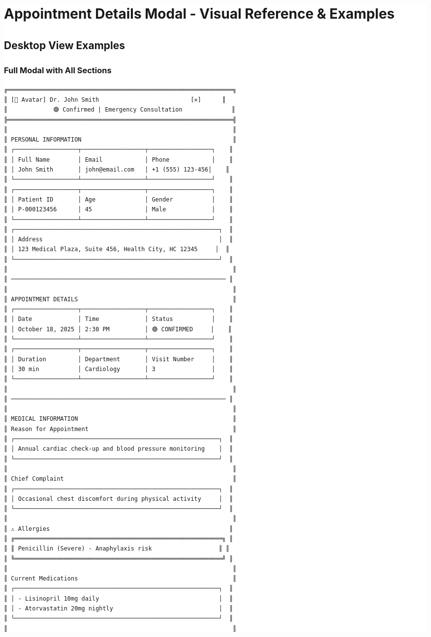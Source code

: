 # Appointment Details Modal - Visual Reference & Examples

## Desktop View Examples

### Full Modal with All Sections

```
╔════════════════════════════════════════════════════════════════╗
║ [👤 Avatar] Dr. John Smith                          [✕]      ║
║             🟢 Confirmed | Emergency Consultation              ║
╠════════════════════════════════════════════════════════════════╣
║                                                                ║
║ PERSONAL INFORMATION                                           ║
║ ┌──────────────────┬──────────────────┬──────────────────┐    ║
║ │ Full Name        │ Email            │ Phone            │    ║
║ │ John Smith       │ john@email.com   │ +1 (555) 123-456│    ║
║ └──────────────────┴──────────────────┴──────────────────┘    ║
║ ┌──────────────────┬──────────────────┬──────────────────┐    ║
║ │ Patient ID       │ Age              │ Gender           │    ║
║ │ P-000123456      │ 45               │ Male             │    ║
║ └──────────────────┴──────────────────┴──────────────────┘    ║
║ ┌──────────────────────────────────────────────────────────┐  ║
║ │ Address                                                  │  ║
║ │ 123 Medical Plaza, Suite 456, Health City, HC 12345     │  ║
║ └──────────────────────────────────────────────────────────┘  ║
║                                                                ║
║ ───────────────────────────────────────────────────────────── ║
║                                                                ║
║ APPOINTMENT DETAILS                                            ║
║ ┌──────────────────┬──────────────────┬──────────────────┐    ║
║ │ Date             │ Time             │ Status           │    ║
║ │ October 18, 2025 │ 2:30 PM          │ 🟢 CONFIRMED     │    ║
║ └──────────────────┴──────────────────┴──────────────────┘    ║
║ ┌──────────────────┬──────────────────┬──────────────────┐    ║
║ │ Duration         │ Department       │ Visit Number     │    ║
║ │ 30 min           │ Cardiology       │ 3                │    ║
║ └──────────────────┴──────────────────┴──────────────────┘    ║
║                                                                ║
║ ───────────────────────────────────────────────────────────── ║
║                                                                ║
║ MEDICAL INFORMATION                                            ║
║ Reason for Appointment                                         ║
║ ┌──────────────────────────────────────────────────────────┐  ║
║ │ Annual cardiac check-up and blood pressure monitoring    │  ║
║ └──────────────────────────────────────────────────────────┘  ║
║                                                                ║
║ Chief Complaint                                                ║
║ ┌──────────────────────────────────────────────────────────┐  ║
║ │ Occasional chest discomfort during physical activity     │  ║
║ └──────────────────────────────────────────────────────────┘  ║
║                                                                ║
║ ⚠️ Allergies                                                   ║
║ ╔═══════════════════════════════════════════════════════════╗ ║
║ ║ Penicillin (Severe) - Anaphylaxis risk                   ║ ║
║ ╚═══════════════════════════════════════════════════════════╝ ║
║                                                                ║
║ Current Medications                                            ║
║ ┌──────────────────────────────────────────────────────────┐  ║
║ │ - Lisinopril 10mg daily                                  │  ║
║ │ - Atorvastatin 20mg nightly                              │  ║
║ └──────────────────────────────────────────────────────────┘  ║
║                                                                ║
```